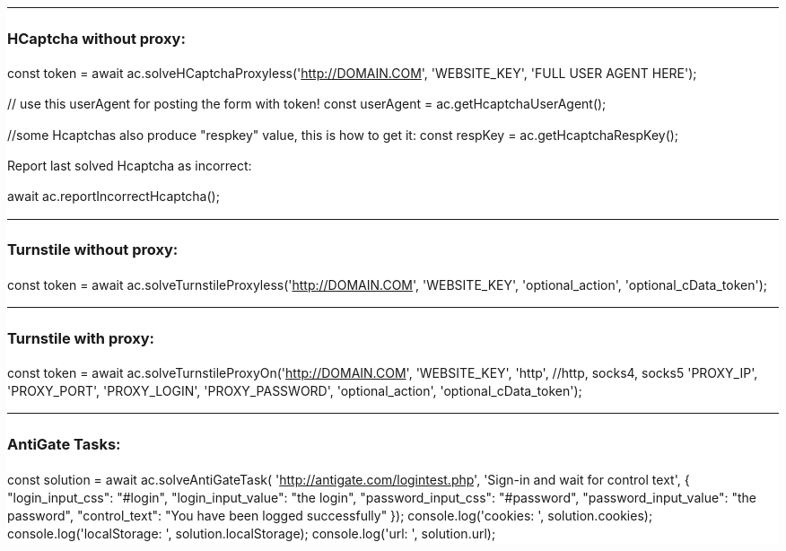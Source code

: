* * *

### HCaptcha without proxy:

const token \= await ac.solveHCaptchaProxyless('http://DOMAIN.COM', 'WEBSITE\_KEY', 'FULL USER AGENT HERE');

// use this userAgent for posting the form with token!
const userAgent \= ac.getHcaptchaUserAgent();

//some Hcaptchas also produce "respkey" value, this is how to get it:
const respKey \= ac.getHcaptchaRespKey();

Report last solved Hcaptcha as incorrect:

await ac.reportIncorrectHcaptcha();

* * *

### Turnstile without proxy:

const token \= await ac.solveTurnstileProxyless('http://DOMAIN.COM', 'WEBSITE\_KEY', 'optional\_action', 'optional\_cData\_token');

* * *

### Turnstile with proxy:

const token \= await ac.solveTurnstileProxyOn('http://DOMAIN.COM',
    'WEBSITE\_KEY',
    'http', //http, socks4, socks5
    'PROXY\_IP',
    'PROXY\_PORT',
    'PROXY\_LOGIN',
    'PROXY\_PASSWORD',
    'optional\_action',
    'optional\_cData\_token');

* * *

### AntiGate Tasks:

const solution \= await ac.solveAntiGateTask(
    'http://antigate.com/logintest.php', 
    'Sign-in and wait for control text', 
    { 
        "login\_input\_css": "#login",
        "login\_input\_value": "the login",
        "password\_input\_css": "#password",
        "password\_input\_value": "the password",
        "control\_text": "You have been logged successfully" 
    });
console.log('cookies: ', solution.cookies);
console.log('localStorage: ', solution.localStorage);
console.log('url: ', solution.url);
